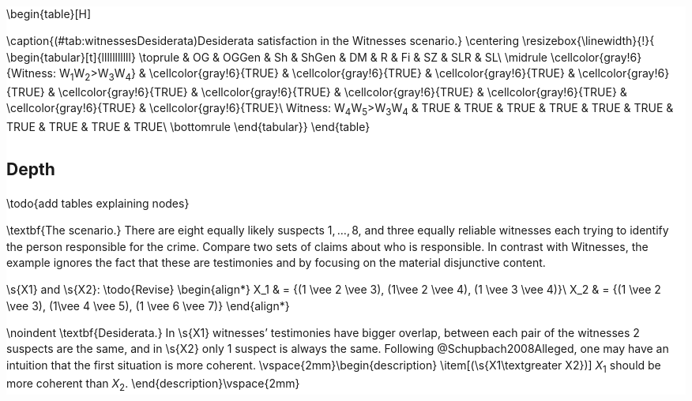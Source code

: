 




\begin{table}[H]

\caption{(\#tab:witnessesDesiderata)Desiderata satisfaction in the Witnesses scenario.}
\centering
\resizebox{\linewidth}{!}{
\begin{tabular}[t]{lllllllllll}
\toprule
  & OG & OGGen & Sh & ShGen & DM & R & Fi & SZ & SLR & SL\\
\midrule
\cellcolor{gray!6}{Witness: W$_1$W$_2>$W$_3$W$_4$} & \cellcolor{gray!6}{TRUE} & \cellcolor{gray!6}{TRUE} & \cellcolor{gray!6}{TRUE} & \cellcolor{gray!6}{TRUE} & \cellcolor{gray!6}{TRUE} & \cellcolor{gray!6}{TRUE} & \cellcolor{gray!6}{TRUE} & \cellcolor{gray!6}{TRUE} & \cellcolor{gray!6}{TRUE} & \cellcolor{gray!6}{TRUE}\\
Witness: W$_4$W$_5>$W$_3$W$_4$ & TRUE & TRUE & TRUE & TRUE & TRUE & TRUE & TRUE & TRUE & TRUE & TRUE\\
\bottomrule
\end{tabular}}
\end{table}






















## Depth

\todo{add tables explaining nodes}

\textbf{The scenario.} There are eight equally likely suspects $1, \dots, 8$, and three equally reliable witnesses  each trying to identify the person responsible for the crime. Compare two sets of claims about who is responsible. In contrast with Witnesses, the example ignores the fact that these are testimonies and by focusing on the material disjunctive content.  

\s{X1} and \s{X2}: \todo{Revise}
\begin{align*}
    X_1 & = \{(1 \vee 2 \vee 3), (1\vee 2 \vee 4), (1 \vee 3 \vee 4)\}\\
    X_2 & =  \{(1 \vee 2 \vee 3), (1\vee  4 \vee 5), (1 \vee 6 \vee 7)\}
\end{align*}

\noindent \textbf{Desiderata.}  In \s{X1} witnesses’ testimonies have bigger overlap, between each pair of the witnesses 2 suspects are the same, and in \s{X2} only 1 suspect is always the same. Following @Schupbach2008Alleged, one may have an intuition that the first situation is more coherent.
\vspace{2mm}\begin{description}
    \item[(\s{X1\textgreater X2})] $X_1$  should be more coherent than $X_2$.
\end{description}\vspace{2mm}
